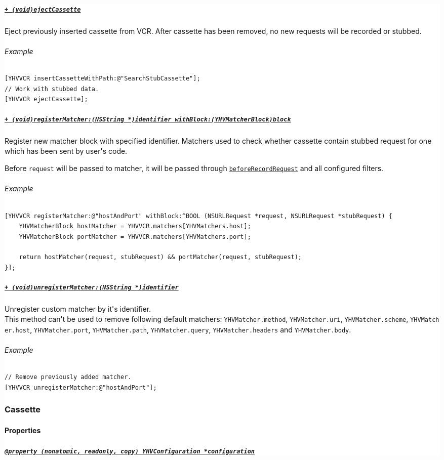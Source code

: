 ##### [`+ (void)ejectCassette`](#-voidejectcassette)  

Eject previously inserted cassette from VCR. After cassette has been removed, no new requests will be recorded or stubbed.  

###### Example
```objc
[YHVVCR insertCassetteWithPath:@"SearchStubCassette"];
// Work with stubbed data.
[YHVVCR ejectCassette];
```

##### [`+ (void)registerMatcher:(NSString *)identifier withBlock:(YHVMatcherBlock)block`](#-voidregistermatchernsstring-identifier-withblockyhvmatcherblockblock)  

Register new matcher block with specified identifier. Matchers used to check whether cassette contain stubbed request for one which has been sent by user's code.

Before `request` will be passed to matcher, it will be passed through [`beforeRecordRequest`](#property-nonatomic-copy-yhvbeforerecordrequestblock-beforerecordrequest) and all configured filters.  

###### Example
```objc
[YHVVCR registerMatcher:@"hostAndPort" withBlock:^BOOL (NSURLRequest *request, NSURLRequest *stubRequest) {
    YHVMatcherBlock hostMatcher = YHVVCR.matchers[YHVMatchers.host];
    YHVMatcherBlock portMatcher = YHVVCR.matchers[YHVMatchers.port];
    
    return hostMatcher(request, stubRequest) && portMatcher(request, stubRequest);
}];
```

##### [`+ (void)unregisterMatcher:(NSString *)identifier`](#-voidunregistermatchernsstring-identifier)  

Unregister custom matcher by it's identifier.  
This method can't be used to remove following default matchers: `YHVMatcher.method`, `YHVMatcher.uri`, `YHVMatcher.scheme`, `YHVMatcher.host`, `YHVMatcher.port`, `YHVMatcher.path`, `YHVMatcher.query`, `YHVMatcher.headers` and `YHVMatcher.body`.

###### Example
```objc
// Remove previously added matcher.
[YHVVCR unregisterMatcher:@"hostAndPort"];
```

### Cassette

#### Properties

##### [`@property (nonatomic, readonly, copy) YHVConfiguration *configuration`](#property-nonatomic-readonly-copy-yhvconfiguration-configuration)

